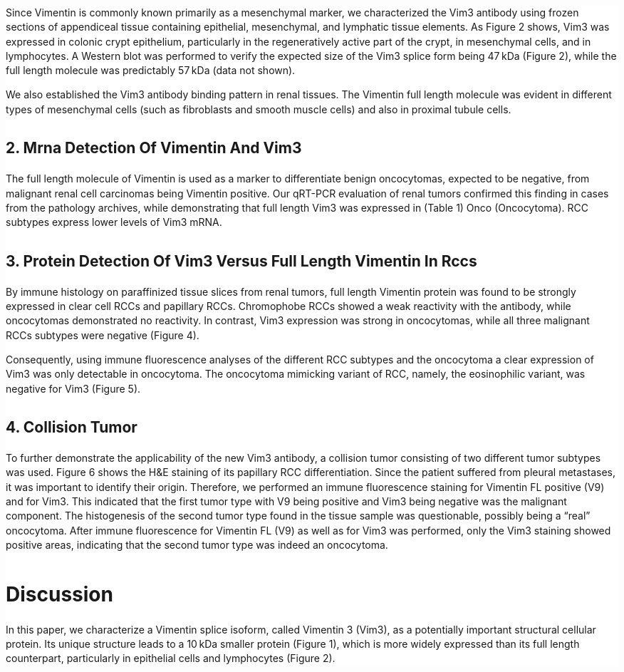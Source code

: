 Since Vimentin is commonly known primarily as a mesenchymal marker, we characterized the Vim3 antibody using frozen sections of appendiceal tissue containing epithelial, mesenchymal, and lymphatic tissue elements. As Figure 2 shows, Vim3 was expressed in colonic crypt epithelium, particularly in the regeneratively active part of the crypt, in mesenchymal cells, and in lymphocytes. A Western blot was performed to verify the expected size of the Vim3 splice form being 47 kDa (Figure 2), while the full length molecule was predictably 57 kDa (data not shown).

We also established the Vim3 antibody binding pattern in renal tissues. The Vimentin full length molecule was evident in different types of mesenchymal cells (such as fibroblasts and smooth muscle cells) and also in proximal tubule cells.

## 2. Mrna Detection Of Vimentin And Vim3

The full length molecule of Vimentin is used as a marker to differentiate benign oncocytomas, expected to be negative, from malignant renal cell carcinomas being Vimentin positive. Our qRT-PCR evaluation of renal tumors confirmed this finding in cases from the pathology archives, while demonstrating that full length Vim3 was expressed in (Table 1) Onco (Oncocytoma). RCC subtypes express lower levels of Vim3 mRNA.

## 3. Protein Detection Of Vim3 Versus Full Length Vimentin In Rccs

By immune histology on paraffinized tissue slices from renal tumors, full length Vimentin protein was found to be strongly expressed in clear cell RCCs and papillary RCCs. Chromophobe RCCs showed a weak reactivity with the antibody, while oncocytomas demonstrated no reactivity. In contrast, Vim3 expression was strong in oncocytomas, while all three malignant RCCs subtypes were negative (Figure 4).

Consequently, using immune fluorescence analyses of the different RCC subtypes and the oncocytoma a clear expression of Vim3 was only detectable in oncocytoma. The oncocytoma mimicking variant of RCC, namely, the eosinophilic variant, was negative for Vim3 (Figure 5).

## 4. Collision Tumor

To further demonstrate the applicability of the new Vim3 antibody, a collision tumor consisting of two different tumor subtypes was used.  Figure 6 shows the H&E staining of its papillary RCC differentiation. Since the patient suffered from pleural metastases, it was important to identify their origin. Therefore, we performed an immune fluorescence staining for Vimentin FL positive (V9) and for Vim3. This indicated that the first tumor type with V9 being positive and Vim3 being negative was the malignant component. The histogenesis of the second tumor type found in the tissue sample was questionable, possibly being a “real” oncocytoma. After immune fluorescence for Vimentin FL (V9) as well as for Vim3 was performed, only the Vim3 staining showed positive areas, indicating that the second tumor type was indeed an oncocytoma.

# Discussion

In this paper, we characterize a Vimentin splice isoform, called Vimentin 3 (Vim3), as a potentially important structural cellular protein. Its unique structure leads to a 10 kDa smaller protein (Figure 1), which is more widely expressed than its full length counterpart, particularly in epithelial cells and lymphocytes (Figure 2).
